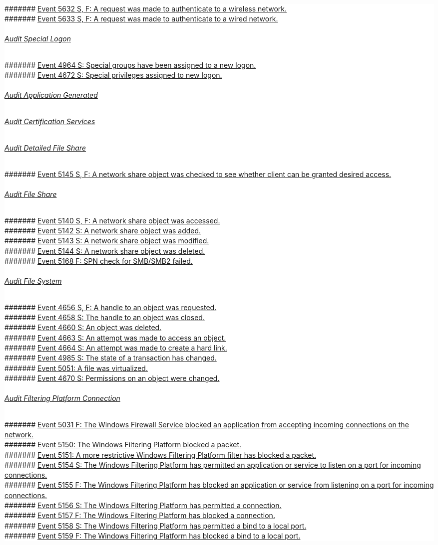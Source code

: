 #######             [Event 5632 S, F: A request was made to authenticate to a wireless network.](event-5632.md)            
#######             [Event 5633 S, F: A request was made to authenticate to a wired network.](event-5633.md)
          
###### [Audit Special Logon](audit-special-logon.md)
####### 
            [Event 4964 S: Special groups have been assigned to a new logon.](event-4964.md)            
#######             [Event 4672 S: Special privileges assigned to new logon.](event-4672.md)
          
###### [Audit Application Generated](audit-application-generated.md)
###### [Audit Certification Services](audit-certification-services.md)
###### [Audit Detailed File Share](audit-detailed-file-share.md)
####### [Event 5145 S, F: A network share object was checked to see whether client can be granted desired access.](event-5145.md)
###### [Audit File Share](audit-file-share.md)
####### 
            [Event 5140 S, F: A network share object was accessed.](event-5140.md)            
#######             [Event 5142 S: A network share object was added.](event-5142.md)            
#######             [Event 5143 S: A network share object was modified.](event-5143.md)            
#######             [Event 5144 S: A network share object was deleted.](event-5144.md)            
#######             [Event 5168 F: SPN check for SMB/SMB2 failed.](event-5168.md)
          
###### [Audit File System](audit-file-system.md)
####### 
            [Event 4656 S, F: A handle to an object was requested.](event-4656.md)            
#######             [Event 4658 S: The handle to an object was closed.](event-4658.md)            
#######             [Event 4660 S: An object was deleted.](event-4660.md)            
#######             [Event 4663 S: An attempt was made to access an object.](event-4663.md)            
#######             [Event 4664 S: An attempt was made to create a hard link.](event-4664.md)            
#######             [Event 4985 S: The state of a transaction has changed.](event-4985.md)            
#######             [Event 5051: A file was virtualized.](event-5051.md)            
#######             [Event 4670 S: Permissions on an object were changed.](event-4670.md)
          
###### [Audit Filtering Platform Connection](audit-filtering-platform-connection.md)
####### 
            [Event 5031 F: The Windows Firewall Service blocked an application from accepting incoming connections on the network.](event-5031.md)            
#######             [Event 5150: The Windows Filtering Platform blocked a packet.](event-5150.md)            
#######             [Event 5151: A more restrictive Windows Filtering Platform filter has blocked a packet.](event-5151.md)            
#######             [Event 5154 S: The Windows Filtering Platform has permitted an application or service to listen on a port for incoming connections.](event-5154.md)            
#######             [Event 5155 F: The Windows Filtering Platform has blocked an application or service from listening on a port for incoming connections.](event-5155.md)            
#######             [Event 5156 S: The Windows Filtering Platform has permitted a connection.](event-5156.md)            
#######             [Event 5157 F: The Windows Filtering Platform has blocked a connection.](event-5157.md)            
#######             [Event 5158 S: The Windows Filtering Platform has permitted a bind to a local port.](event-5158.md)            
#######             [Event 5159 F: The Windows Filtering Platform has blocked a bind to a local port.](event-5159.md)
          
